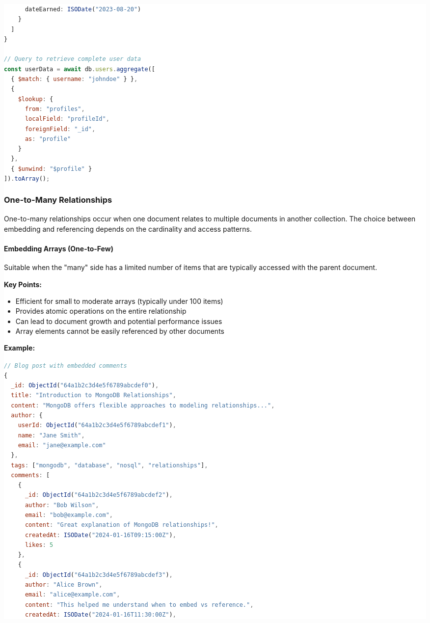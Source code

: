 ```javascript
      dateEarned: ISODate("2023-08-20")
    }
  ]
}

// Query to retrieve complete user data
const userData = await db.users.aggregate([
  { $match: { username: "johndoe" } },
  {
    $lookup: {
      from: "profiles",
      localField: "profileId",
      foreignField: "_id",
      as: "profile"
    }
  },
  { $unwind: "$profile" }
]).toArray();
```

### One-to-Many Relationships

One-to-many relationships occur when one document relates to multiple documents in another collection. The choice between embedding and referencing depends on the cardinality and access patterns.

#### Embedding Arrays (One-to-Few)

Suitable when the "many" side has a limited number of items that are typically accessed with the parent document.

**Key Points:**

- Efficient for small to moderate arrays (typically under 100 items)
- Provides atomic operations on the entire relationship
- Can lead to document growth and potential performance issues
- Array elements cannot be easily referenced by other documents

**Example:**

```javascript
// Blog post with embedded comments
{
  _id: ObjectId("64a1b2c3d4e5f6789abcdef0"),
  title: "Introduction to MongoDB Relationships",
  content: "MongoDB offers flexible approaches to modeling relationships...",
  author: {
    userId: ObjectId("64a1b2c3d4e5f6789abcdef1"),
    name: "Jane Smith",
    email: "jane@example.com"
  },
  tags: ["mongodb", "database", "nosql", "relationships"],
  comments: [
    {
      _id: ObjectId("64a1b2c3d4e5f6789abcdef2"),
      author: "Bob Wilson",
      email: "bob@example.com",
      content: "Great explanation of MongoDB relationships!",
      createdAt: ISODate("2024-01-16T09:15:00Z"),
      likes: 5
    },
    {
      _id: ObjectId("64a1b2c3d4e5f6789abcdef3"),
      author: "Alice Brown",
      email: "alice@example.com",
      content: "This helped me understand when to embed vs reference.",
      createdAt: ISODate("2024-01-16T11:30:00Z"),
```